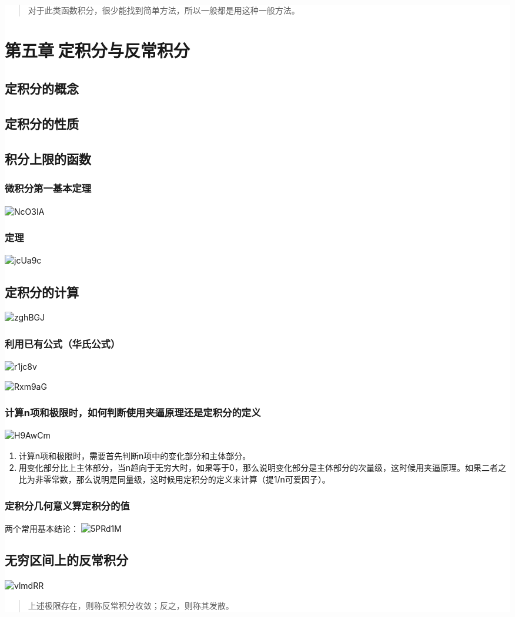 > 对于此类函数积分，很少能找到简单方法，所以一般都是用这种一般方法。

# 第五章 定积分与反常积分

## 定积分的概念

## 定积分的性质

## 积分上限的函数

### 微积分第一基本定理

![NcO3IA](https://img2024.cnblogs.com/blog/3318028/202406/3318028-20240614082355355-922708686.png)

### 定理

![jcUa9c](https://img2024.cnblogs.com/blog/3318028/202406/3318028-20240614082355410-905712662.png)

## 定积分的计算

![zghBGJ](https://img2024.cnblogs.com/blog/3318028/202406/3318028-20240614082355337-1893691976.png)

### 利用已有公式（华氏公式）

![r1jc8v](https://img2024.cnblogs.com/blog/3318028/202406/3318028-20240614082355443-189855061.png)

![Rxm9aG](https://img2024.cnblogs.com/blog/3318028/202406/3318028-20240614082355349-851485048.jpg)

### 计算n项和极限时，如何判断使用夹逼原理还是定积分的定义

![H9AwCm](https://img2024.cnblogs.com/blog/3318028/202406/3318028-20240614082355423-606311121.png)

1.  计算n项和极限时，需要首先判断n项中的变化部分和主体部分。
2.  用变化部分比上主体部分，当n趋向于无穷大时，如果等于0，那么说明变化部分是主体部分的次量级，这时候用夹逼原理。如果二者之比为非零常数，那么说明是同量级，这时候用定积分的定义来计算（提1/n可爱因子）。

### 定积分几何意义算定积分的值

两个常用基本结论： ![5PRd1M](https://img2024.cnblogs.com/blog/3318028/202406/3318028-20240614082355325-1174613157.png)

## 无穷区间上的反常积分

![vlmdRR](https://img2024.cnblogs.com/blog/3318028/202406/3318028-20240614082355401-1157875356.png)

> 上述极限存在，则称反常积分收敛；反之，则称其发散。
